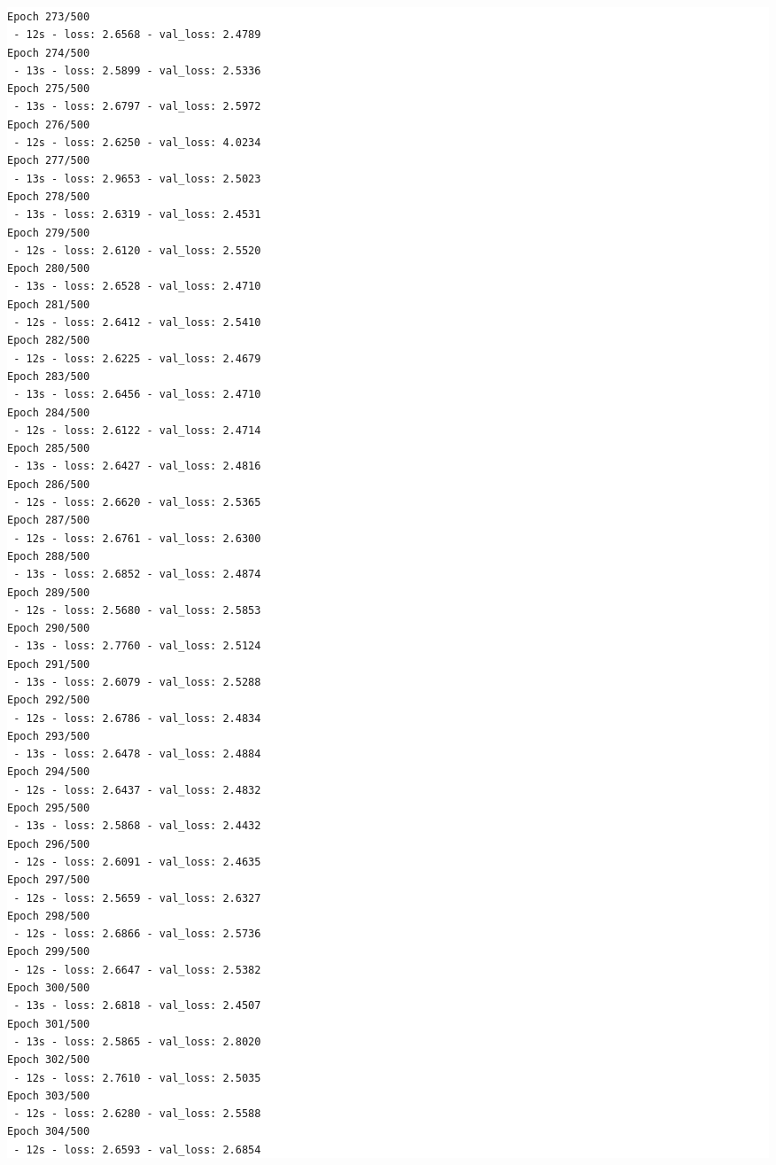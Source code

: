     Epoch 273/500
     - 12s - loss: 2.6568 - val_loss: 2.4789
    Epoch 274/500
     - 13s - loss: 2.5899 - val_loss: 2.5336
    Epoch 275/500
     - 13s - loss: 2.6797 - val_loss: 2.5972
    Epoch 276/500
     - 12s - loss: 2.6250 - val_loss: 4.0234
    Epoch 277/500
     - 13s - loss: 2.9653 - val_loss: 2.5023
    Epoch 278/500
     - 13s - loss: 2.6319 - val_loss: 2.4531
    Epoch 279/500
     - 12s - loss: 2.6120 - val_loss: 2.5520
    Epoch 280/500
     - 13s - loss: 2.6528 - val_loss: 2.4710
    Epoch 281/500
     - 12s - loss: 2.6412 - val_loss: 2.5410
    Epoch 282/500
     - 12s - loss: 2.6225 - val_loss: 2.4679
    Epoch 283/500
     - 13s - loss: 2.6456 - val_loss: 2.4710
    Epoch 284/500
     - 12s - loss: 2.6122 - val_loss: 2.4714
    Epoch 285/500
     - 13s - loss: 2.6427 - val_loss: 2.4816
    Epoch 286/500
     - 12s - loss: 2.6620 - val_loss: 2.5365
    Epoch 287/500
     - 12s - loss: 2.6761 - val_loss: 2.6300
    Epoch 288/500
     - 13s - loss: 2.6852 - val_loss: 2.4874
    Epoch 289/500
     - 12s - loss: 2.5680 - val_loss: 2.5853
    Epoch 290/500
     - 13s - loss: 2.7760 - val_loss: 2.5124
    Epoch 291/500
     - 13s - loss: 2.6079 - val_loss: 2.5288
    Epoch 292/500
     - 12s - loss: 2.6786 - val_loss: 2.4834
    Epoch 293/500
     - 13s - loss: 2.6478 - val_loss: 2.4884
    Epoch 294/500
     - 12s - loss: 2.6437 - val_loss: 2.4832
    Epoch 295/500
     - 13s - loss: 2.5868 - val_loss: 2.4432
    Epoch 296/500
     - 12s - loss: 2.6091 - val_loss: 2.4635
    Epoch 297/500
     - 12s - loss: 2.5659 - val_loss: 2.6327
    Epoch 298/500
     - 12s - loss: 2.6866 - val_loss: 2.5736
    Epoch 299/500
     - 12s - loss: 2.6647 - val_loss: 2.5382
    Epoch 300/500
     - 13s - loss: 2.6818 - val_loss: 2.4507
    Epoch 301/500
     - 13s - loss: 2.5865 - val_loss: 2.8020
    Epoch 302/500
     - 12s - loss: 2.7610 - val_loss: 2.5035
    Epoch 303/500
     - 12s - loss: 2.6280 - val_loss: 2.5588
    Epoch 304/500
     - 12s - loss: 2.6593 - val_loss: 2.6854